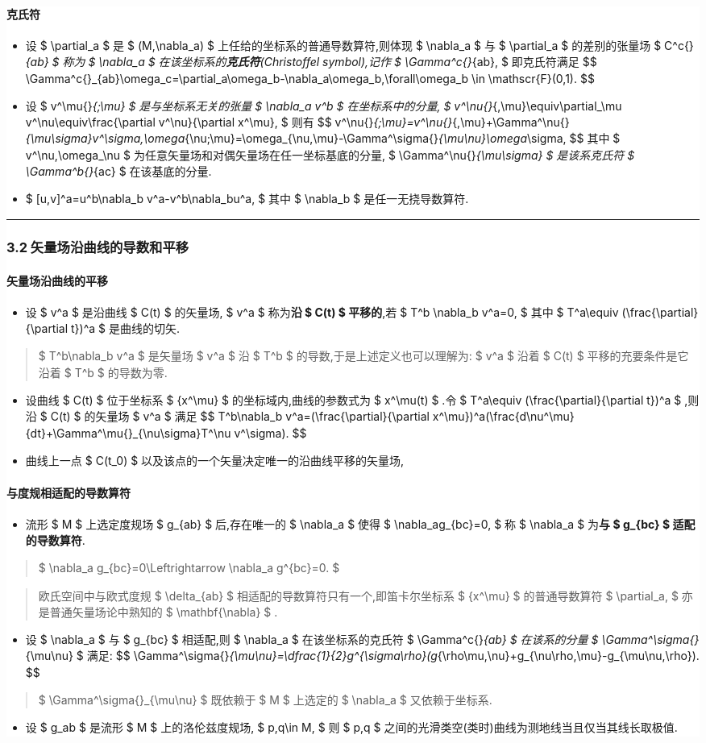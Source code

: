#### 克氏符

- 设 $ \partial_a $ 是 $ (M,\nabla_a) $ 上任给的坐标系的普通导数算符,则体现 $ \nabla_a $ 与 $ \partial_a $ 的差别的张量场 $ C^c{}_{ab} $ 称为 $ \nabla_a $ 在该坐标系的**克氏符**(Christoffel symbol),记作 $ \Gamma^c{}_{ab}, $ 即克氏符满足 \$\$ 
\Gamma^c{}_{ab}\omega_c=\partial_a\omega_b-\nabla_a\omega_b,\forall\omega_b \in \mathscr{F}(0,1).
 \$\$ 

- 设 $ v^\mu{}_{;\mu} $ 是与坐标系无关的张量 $ \nabla_a v^b $ 在坐标系中的分量, $ v^\nu{}_{,\mu}\equiv\partial_\mu v^\nu\equiv\frac{\partial v^\nu}{\partial x^\mu}, $ 则有
 \$\$ v^\nu{}_{;\mu}=v^\nu{}_{,\mu}+\Gamma^\nu{}_{\mu\sigma}v^\sigma,\omega_{\nu;\mu}=\omega_{\nu,\mu}-\Gamma^\sigma{}_{\mu\nu}\omega_\sigma,
 \$\$ 
其中 $ v^\nu,\omega_\nu $ 为任意矢量场和对偶矢量场在任一坐标基底的分量, $ \Gamma^\nu{}_{\mu\sigma} $ 是该系克氏符 $ \Gamma^b{}_{ac} $ 在该基底的分量. 

-  $ [u,v]^a=u^b\nabla_b v^a-v^b\nabla_bu^a, $ 其中 $ \nabla_b $ 是任一无挠导数算符. 

---

### 3.2 矢量场沿曲线的导数和平移

#### 矢量场沿曲线的平移

- 设 $ v^a $ 是沿曲线 $ C(t) $ 的矢量场, $ v^a $ 称为**沿 $ C(t) $ 平移的**,若 $ T^b \nabla_b v^a=0, $ 其中 $ T^a\equiv (\frac{\partial}{\partial t})^a $ 是曲线的切矢.

> $ T^b\nabla_b v^a $ 是矢量场 $ v^a $ 沿 $ T^b $ 的导数,于是上述定义也可以理解为: $ v^a $ 沿着 $ C(t) $ 平移的充要条件是它沿着 $ T^b $ 的导数为零.

- 设曲线 $ C(t) $ 位于坐标系 $ \{x^\mu\} $ 的坐标域内,曲线的参数式为 $ x^\mu(t) $ .令 $ T^a\equiv (\frac{\partial}{\partial t})^a $ ,则沿 $ C(t) $ 的矢量场 $ v^a $ 满足
 \$\$ 
T^b\nabla_b v^a=(\frac{\partial}{\partial x^\mu})^a(\frac{d\nu^\mu}{dt}+\Gamma^\mu{}_{\nu\sigma}T^\nu v^\sigma).
 \$\$ 

- 曲线上一点 $ C(t_0) $ 以及该点的一个矢量决定唯一的沿曲线平移的矢量场,

#### 与度规相适配的导数算符

- 流形 $ M $ 上选定度规场 $ g_{ab} $ 后,存在唯一的 $ \nabla_a $ 使得 $ \nabla_ag_{bc}=0, $ 称 $ \nabla_a $ 为**与 $ g_{bc} $ 适配的导数算符**.

> $ \nabla_a g_{bc}=0\Leftrightarrow \nabla_a g^{bc}=0. $ 

> 欧氏空间中与欧式度规 $ \delta_{ab} $ 相适配的导数算符只有一个,即笛卡尔坐标系 $ \{x^\mu\} $ 的普通导数算符 $ \partial_a, $ 亦是普通矢量场论中熟知的 $ \mathbf{\nabla} $ .

- 设 $ \nabla_a $ 与 $ g_{bc} $ 相适配,则 $ \nabla_a $ 在该坐标系的克氏符 $ \Gamma^c{}_{ab} $ 在该系的分量 $ \Gamma^\sigma{}_{\mu\nu} $ 满足:
 \$\$ \Gamma^\sigma{}_{\mu\nu}=\dfrac{1}{2}g^{\sigma\rho}(g_{\rho\mu,\nu}+g_{\nu\rho,\mu}-g_{\mu\nu,\rho}). \$\$ 

>  $ \Gamma^\sigma{}_{\mu\nu} $ 既依赖于 $ M $ 上选定的 $ \nabla_a $ 又依赖于坐标系.

- 设 $ g_ab $ 是流形 $ M $ 上的洛伦兹度规场, $ p,q\in M, $ 则 $ p,q $ 之间的光滑类空(类时)曲线为测地线当且仅当其线长取极值.
